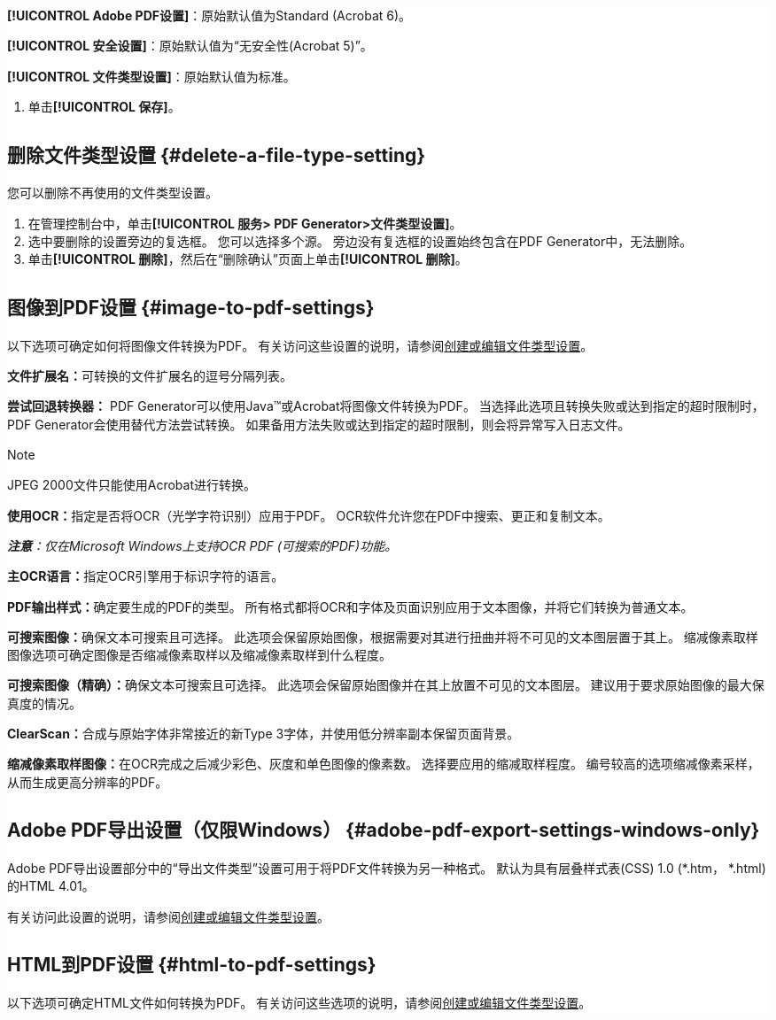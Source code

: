    **[!UICONTROL Adobe PDF设置]**：原始默认值为Standard (Acrobat 6)。

   **[!UICONTROL 安全设置]**：原始默认值为“无安全性(Acrobat 5)”。

   **[!UICONTROL 文件类型设置]**：原始默认值为标准。

1. 单击&#x200B;**[!UICONTROL 保存]**。

## 删除文件类型设置 {#delete-a-file-type-setting}

您可以删除不再使用的文件类型设置。

1. 在管理控制台中，单击&#x200B;**[!UICONTROL 服务> PDF Generator>文件类型设置]**。
1. 选中要删除的设置旁边的复选框。 您可以选择多个源。 旁边没有复选框的设置始终包含在PDF Generator中，无法删除。
1. 单击&#x200B;**[!UICONTROL 删除]**，然后在“删除确认”页面上单击&#x200B;**[!UICONTROL 删除]**。

## 图像到PDF设置 {#image-to-pdf-settings}

以下选项可确定如何将图像文件转换为PDF。 有关访问这些设置的说明，请参阅[创建或编辑文件类型设置](configuring-file-type-settings.md#create-or-edit-file-type-settings)。

**文件扩展名：**&#x200B;可转换的文件扩展名的逗号分隔列表。

**尝试回退转换器：** PDF Generator可以使用Java™或Acrobat将图像文件转换为PDF。 当选择此选项且转换失败或达到指定的超时限制时，PDF Generator会使用替代方法尝试转换。 如果备用方法失败或达到指定的超时限制，则会将异常写入日志文件。

>[!NOTE]
>
>JPEG 2000文件只能使用Acrobat进行转换。

**使用OCR：**&#x200B;指定是否将OCR（光学字符识别）应用于PDF。 OCR软件允许您在PDF中搜索、更正和复制文本。

***注意&#x200B;**：仅在Microsoft Windows上支持OCR PDF (可搜索的PDF)功能。*

**主OCR语言：**&#x200B;指定OCR引擎用于标识字符的语言。

**PDF输出样式：**&#x200B;确定要生成的PDF的类型。 所有格式都将OCR和字体及页面识别应用于文本图像，并将它们转换为普通文本。

**可搜索图像：**&#x200B;确保文本可搜索且可选择。 此选项会保留原始图像，根据需要对其进行扭曲并将不可见的文本图层置于其上。 缩减像素取样图像选项可确定图像是否缩减像素取样以及缩减像素取样到什么程度。

**可搜索图像（精确）：**&#x200B;确保文本可搜索且可选择。 此选项会保留原始图像并在其上放置不可见的文本图层。 建议用于要求原始图像的最大保真度的情况。

**ClearScan：**&#x200B;合成与原始字体非常接近的新Type 3字体，并使用低分辨率副本保留页面背景。

**缩减像素取样图像：**&#x200B;在OCR完成之后减少彩色、灰度和单色图像的像素数。 选择要应用的缩减取样程度。 编号较高的选项缩减像素采样，从而生成更高分辨率的PDF。

## Adobe PDF导出设置（仅限Windows） {#adobe-pdf-export-settings-windows-only}

Adobe PDF导出设置部分中的“导出文件类型”设置可用于将PDF文件转换为另一种格式。 默认为具有层叠样式表(CSS) 1.0 (*.htm， *.html)的HTML 4.01。

有关访问此设置的说明，请参阅[创建或编辑文件类型设置](configuring-file-type-settings.md#create-or-edit-file-type-settings)。

## HTML到PDF设置 {#html-to-pdf-settings}

以下选项可确定HTML文件如何转换为PDF。 有关访问这些选项的说明，请参阅[创建或编辑文件类型设置](configuring-file-type-settings.md#create-or-edit-file-type-settings)。
